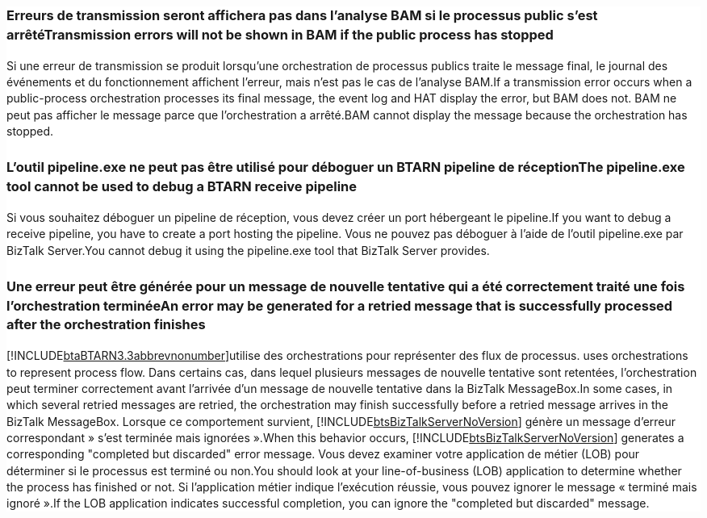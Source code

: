 ### <a name="transmission-errors-will-not-be-shown-in-bam-if-the-public-process-has-stopped"></a><span data-ttu-id="5acc1-209">Erreurs de transmission seront affichera pas dans l’analyse BAM si le processus public s’est arrêté</span><span class="sxs-lookup"><span data-stu-id="5acc1-209">Transmission errors will not be shown in BAM if the public process has stopped</span></span>  
 <span data-ttu-id="5acc1-210">Si une erreur de transmission se produit lorsqu’une orchestration de processus publics traite le message final, le journal des événements et du fonctionnement affichent l’erreur, mais n’est pas le cas de l’analyse BAM.</span><span class="sxs-lookup"><span data-stu-id="5acc1-210">If a transmission error occurs when a public-process orchestration processes its final message, the event log and HAT display the error, but BAM does not.</span></span> <span data-ttu-id="5acc1-211">BAM ne peut pas afficher le message parce que l’orchestration a arrêté.</span><span class="sxs-lookup"><span data-stu-id="5acc1-211">BAM cannot display the message because the orchestration has stopped.</span></span>  
  
### <a name="the-pipelineexe-tool-cannot-be-used-to-debug-a-btarn-receive-pipeline"></a><span data-ttu-id="5acc1-212">L’outil pipeline.exe ne peut pas être utilisé pour déboguer un BTARN pipeline de réception</span><span class="sxs-lookup"><span data-stu-id="5acc1-212">The pipeline.exe tool cannot be used to debug a BTARN receive pipeline</span></span>  
 <span data-ttu-id="5acc1-213">Si vous souhaitez déboguer un pipeline de réception, vous devez créer un port hébergeant le pipeline.</span><span class="sxs-lookup"><span data-stu-id="5acc1-213">If you want to debug a receive pipeline, you have to create a port hosting the pipeline.</span></span> <span data-ttu-id="5acc1-214">Vous ne pouvez pas déboguer à l’aide de l’outil pipeline.exe par BizTalk Server.</span><span class="sxs-lookup"><span data-stu-id="5acc1-214">You cannot debug it using the pipeline.exe tool that BizTalk Server provides.</span></span>  
  
### <a name="an-error-may-be-generated-for-a-retried-message-that-is-successfully-processed-after-the-orchestration-finishes"></a><span data-ttu-id="5acc1-215">Une erreur peut être générée pour un message de nouvelle tentative qui a été correctement traité une fois l’orchestration terminée</span><span class="sxs-lookup"><span data-stu-id="5acc1-215">An error may be generated for a retried message that is successfully processed after the orchestration finishes</span></span>  
 [!INCLUDE[btaBTARN3.3abbrevnonumber](../../includes/btabtarn3-3abbrevnonumber-md.md)]<span data-ttu-id="5acc1-216">utilise des orchestrations pour représenter des flux de processus.</span><span class="sxs-lookup"><span data-stu-id="5acc1-216"> uses orchestrations to represent process flow.</span></span> <span data-ttu-id="5acc1-217">Dans certains cas, dans lequel plusieurs messages de nouvelle tentative sont retentées, l’orchestration peut terminer correctement avant l’arrivée d’un message de nouvelle tentative dans la BizTalk MessageBox.</span><span class="sxs-lookup"><span data-stu-id="5acc1-217">In some cases, in which several retried messages are retried, the orchestration may finish successfully before a retried message arrives in the BizTalk MessageBox.</span></span> <span data-ttu-id="5acc1-218">Lorsque ce comportement survient, [!INCLUDE[btsBizTalkServerNoVersion](../../includes/btsbiztalkservernoversion-md.md)] génère un message d’erreur correspondant » s’est terminée mais ignorées ».</span><span class="sxs-lookup"><span data-stu-id="5acc1-218">When this behavior occurs, [!INCLUDE[btsBizTalkServerNoVersion](../../includes/btsbiztalkservernoversion-md.md)] generates a corresponding "completed but discarded" error message.</span></span> <span data-ttu-id="5acc1-219">Vous devez examiner votre application de métier (LOB) pour déterminer si le processus est terminé ou non.</span><span class="sxs-lookup"><span data-stu-id="5acc1-219">You should look at your line-of-business (LOB) application to determine whether the process has finished or not.</span></span> <span data-ttu-id="5acc1-220">Si l’application métier indique l’exécution réussie, vous pouvez ignorer le message « terminé mais ignoré ».</span><span class="sxs-lookup"><span data-stu-id="5acc1-220">If the LOB application indicates successful completion, you can ignore the "completed but discarded" message.</span></span>  
  